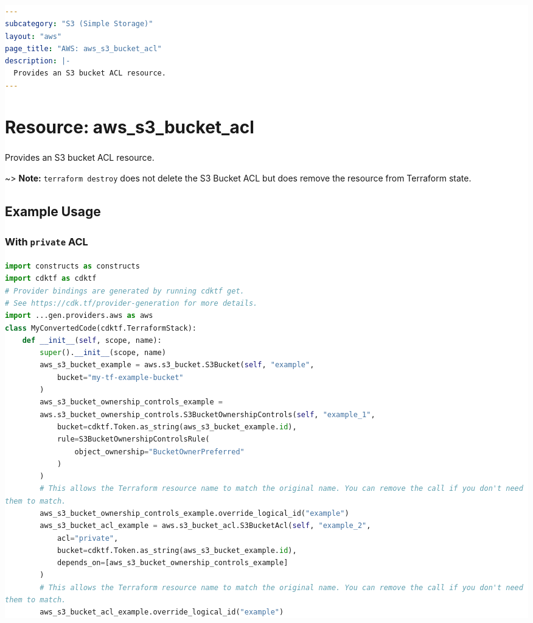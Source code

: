 ```yaml
---
subcategory: "S3 (Simple Storage)"
layout: "aws"
page_title: "AWS: aws_s3_bucket_acl"
description: |-
  Provides an S3 bucket ACL resource.
---
```


# Resource: aws_s3_bucket_acl

Provides an S3 bucket ACL resource.

~> **Note:** `terraform destroy` does not delete the S3 Bucket ACL but does remove the resource from Terraform state.

## Example Usage

### With `private` ACL

```python
import constructs as constructs
import cdktf as cdktf
# Provider bindings are generated by running cdktf get.
# See https://cdk.tf/provider-generation for more details.
import ...gen.providers.aws as aws
class MyConvertedCode(cdktf.TerraformStack):
    def __init__(self, scope, name):
        super().__init__(scope, name)
        aws_s3_bucket_example = aws.s3_bucket.S3Bucket(self, "example",
            bucket="my-tf-example-bucket"
        )
        aws_s3_bucket_ownership_controls_example =
        aws.s3_bucket_ownership_controls.S3BucketOwnershipControls(self, "example_1",
            bucket=cdktf.Token.as_string(aws_s3_bucket_example.id),
            rule=S3BucketOwnershipControlsRule(
                object_ownership="BucketOwnerPreferred"
            )
        )
        # This allows the Terraform resource name to match the original name. You can remove the call if you don't need them to match.
        aws_s3_bucket_ownership_controls_example.override_logical_id("example")
        aws_s3_bucket_acl_example = aws.s3_bucket_acl.S3BucketAcl(self, "example_2",
            acl="private",
            bucket=cdktf.Token.as_string(aws_s3_bucket_example.id),
            depends_on=[aws_s3_bucket_ownership_controls_example]
        )
        # This allows the Terraform resource name to match the original name. You can remove the call if you don't need them to match.
        aws_s3_bucket_acl_example.override_logical_id("example")
```


[1]: https://docs.aws.amazon.com/AmazonS3/latest/userguide/acl-overview.html#canned-acl
